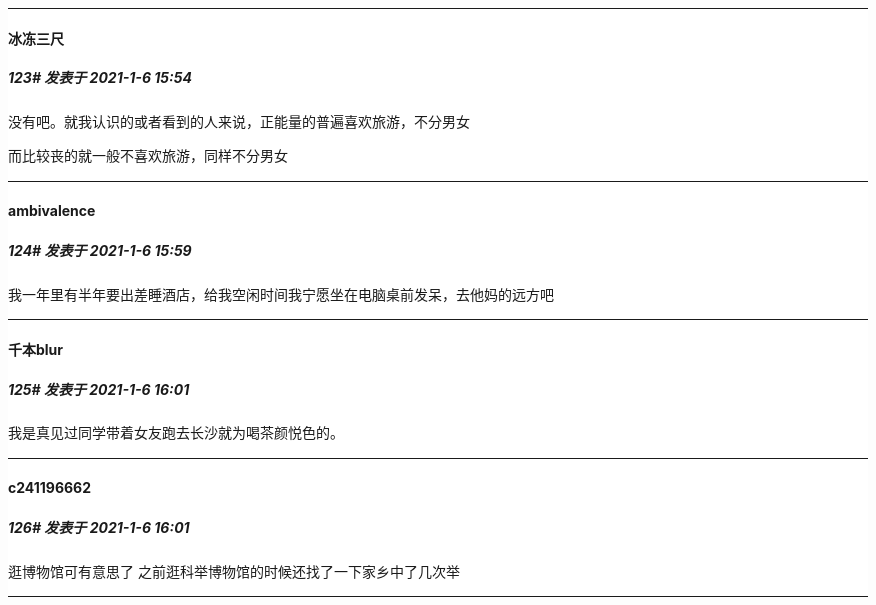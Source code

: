 


*****

####  冰冻三尺  
##### 123#       发表于 2021-1-6 15:54




没有吧。就我认识的或者看到的人来说，正能量的普遍喜欢旅游，不分男女

而比较丧的就一般不喜欢旅游，同样不分男女







*****

####  ambivalence  
##### 124#       发表于 2021-1-6 15:59




我一年里有半年要出差睡酒店，给我空闲时间我宁愿坐在电脑桌前发呆，去他妈的远方吧







*****

####  千本blur  
##### 125#       发表于 2021-1-6 16:01




我是真见过同学带着女友跑去长沙就为喝茶颜悦色的。







*****

####  c241196662  
##### 126#       发表于 2021-1-6 16:01




逛博物馆可有意思了 之前逛科举博物馆的时候还找了一下家乡中了几次举







*****
